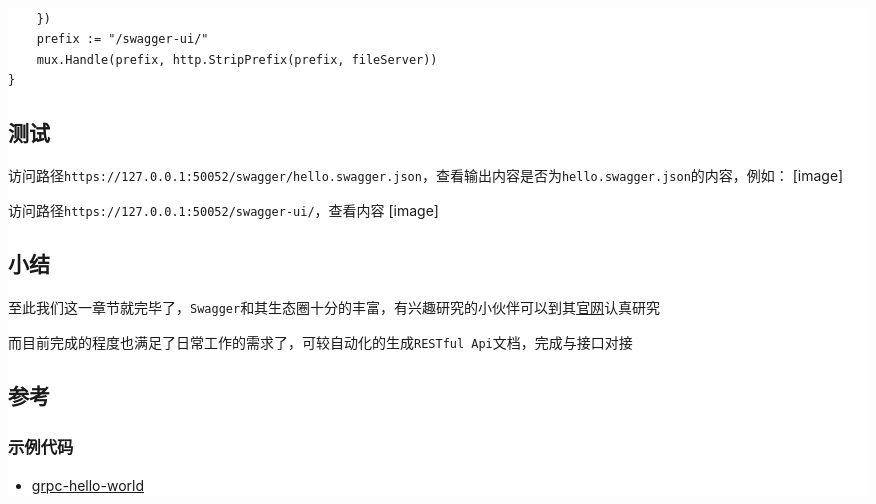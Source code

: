 ```
    })
    prefix := "/swagger-ui/"
    mux.Handle(prefix, http.StripPrefix(prefix, fileServer))
}
```

## 测试
访问路径`https://127.0.0.1:50052/swagger/hello.swagger.json`，查看输出内容是否为`hello.swagger.json`的内容，例如：
[image]

访问路径`https://127.0.0.1:50052/swagger-ui/`，查看内容
[image]

## 小结

至此我们这一章节就完毕了，`Swagger`和其生态圈十分的丰富，有兴趣研究的小伙伴可以到其[官网](https://swagger.io/)认真研究

而目前完成的程度也满足了日常工作的需求了，可较自动化的生成`RESTful Api`文档，完成与接口对接


## 参考
### 示例代码
- [grpc-hello-world](https://github.com/EDDYCJY/grpc-hello-world)

